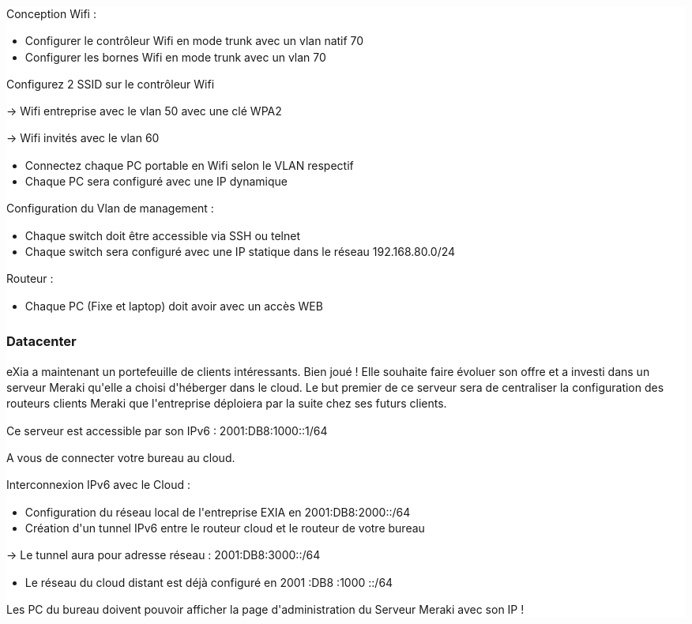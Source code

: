Conception Wifi :
- Configurer le contrôleur Wifi en mode trunk avec un vlan natif 70
- Configurer les bornes Wifi en mode trunk avec un vlan 70

Configurez 2 SSID sur le contrôleur Wifi

-> Wifi entreprise avec le vlan 50 avec une clé WPA2

-> Wifi invités avec le vlan 60
- Connectez chaque PC portable en Wifi selon le VLAN respectif
- Chaque PC sera configuré avec une IP dynamique

Configuration du Vlan de management :
- Chaque switch doit être accessible via SSH ou telnet
- Chaque switch sera configuré avec une IP statique dans le réseau 192.168.80.0/24

Routeur :
- Chaque PC (Fixe et laptop) doit avoir avec un accès WEB

### Datacenter

eXia a maintenant un portefeuille de clients intéressants. Bien joué ! Elle souhaite faire évoluer son offre et a investi dans un serveur Meraki qu'elle a choisi d'héberger dans le cloud. Le but premier de ce serveur sera de centraliser la configuration des routeurs clients Meraki que l'entreprise déploiera par la suite chez ses futurs clients.

Ce serveur est accessible par son IPv6 : 2001:DB8:1000::1/64

A vous de connecter votre bureau au cloud.

Interconnexion IPv6 avec le Cloud :

- Configuration du réseau local de l'entreprise EXIA en 2001:DB8:2000::/64
- Création d'un tunnel IPv6 entre le routeur cloud et le routeur de votre bureau

-> Le tunnel aura pour adresse réseau : 2001:DB8:3000::/64
- Le réseau du cloud distant est déjà configuré en 2001 :DB8 :1000 ::/64

Les PC du bureau doivent pouvoir afficher la page d'administration du Serveur Meraki avec son IP !